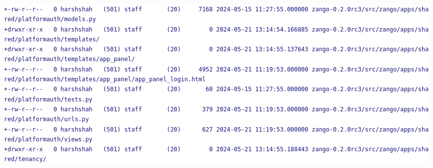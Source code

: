```diff
+-rw-r--r--   0 harshshah   (501) staff       (20)     7168 2024-05-15 11:27:55.000000 zango-0.2.0rc3/src/zango/apps/shared/platformauth/models.py
+drwxr-xr-x   0 harshshah   (501) staff       (20)        0 2024-05-21 13:14:54.166885 zango-0.2.0rc3/src/zango/apps/shared/platformauth/templates/
+drwxr-xr-x   0 harshshah   (501) staff       (20)        0 2024-05-21 13:14:55.137643 zango-0.2.0rc3/src/zango/apps/shared/platformauth/templates/app_panel/
+-rw-r--r--   0 harshshah   (501) staff       (20)     4952 2024-05-21 11:19:53.000000 zango-0.2.0rc3/src/zango/apps/shared/platformauth/templates/app_panel/app_panel_login.html
+-rw-r--r--   0 harshshah   (501) staff       (20)       60 2024-05-15 11:27:55.000000 zango-0.2.0rc3/src/zango/apps/shared/platformauth/tests.py
+-rw-r--r--   0 harshshah   (501) staff       (20)      379 2024-05-21 11:19:53.000000 zango-0.2.0rc3/src/zango/apps/shared/platformauth/urls.py
+-rw-r--r--   0 harshshah   (501) staff       (20)      627 2024-05-21 11:19:53.000000 zango-0.2.0rc3/src/zango/apps/shared/platformauth/views.py
+drwxr-xr-x   0 harshshah   (501) staff       (20)        0 2024-05-21 13:14:55.188443 zango-0.2.0rc3/src/zango/apps/shared/tenancy/
